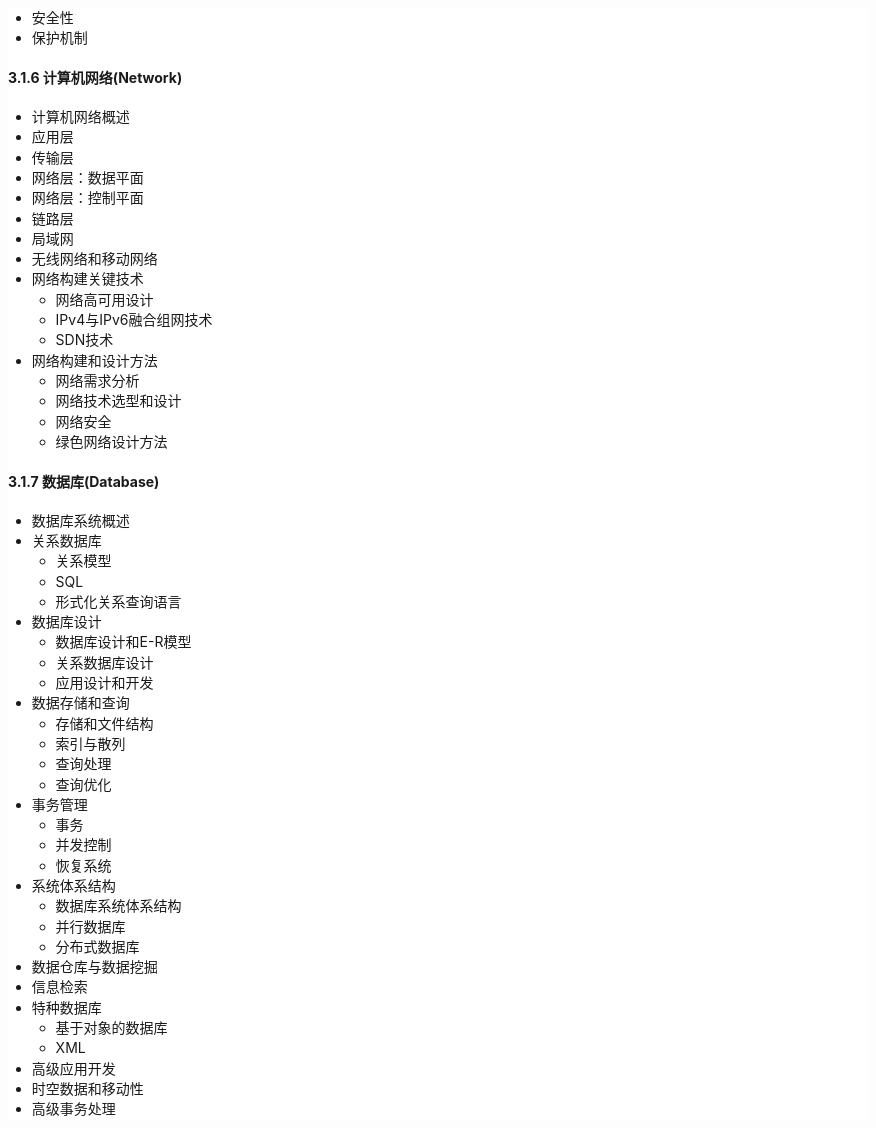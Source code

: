   * 安全性
  * 保护机制

#### 3.1.6 计算机网络(Network)
* 计算机网络概述
* 应用层
* 传输层
* 网络层：数据平面
* 网络层：控制平面
* 链路层
* 局域网
* 无线网络和移动网络
* 网络构建关键技术
  * 网络高可用设计
  * IPv4与IPv6融合组网技术
  * SDN技术
* 网络构建和设计方法
  * 网络需求分析
  * 网络技术选型和设计
  * 网络安全
  * 绿色网络设计方法

#### 3.1.7 数据库(Database)
* 数据库系统概述
* 关系数据库
  * 关系模型
  * SQL
  * 形式化关系查询语言
* 数据库设计
  * 数据库设计和E-R模型
  * 关系数据库设计
  * 应用设计和开发
* 数据存储和查询
  * 存储和文件结构
  * 索引与散列
  * 查询处理
  * 查询优化
* 事务管理
  * 事务
  * 并发控制
  * 恢复系统
* 系统体系结构
  * 数据库系统体系结构
  * 并行数据库
  * 分布式数据库
* 数据仓库与数据挖掘
* 信息检索
* 特种数据库
  * 基于对象的数据库
  * XML
* 高级应用开发
* 时空数据和移动性
* 高级事务处理
